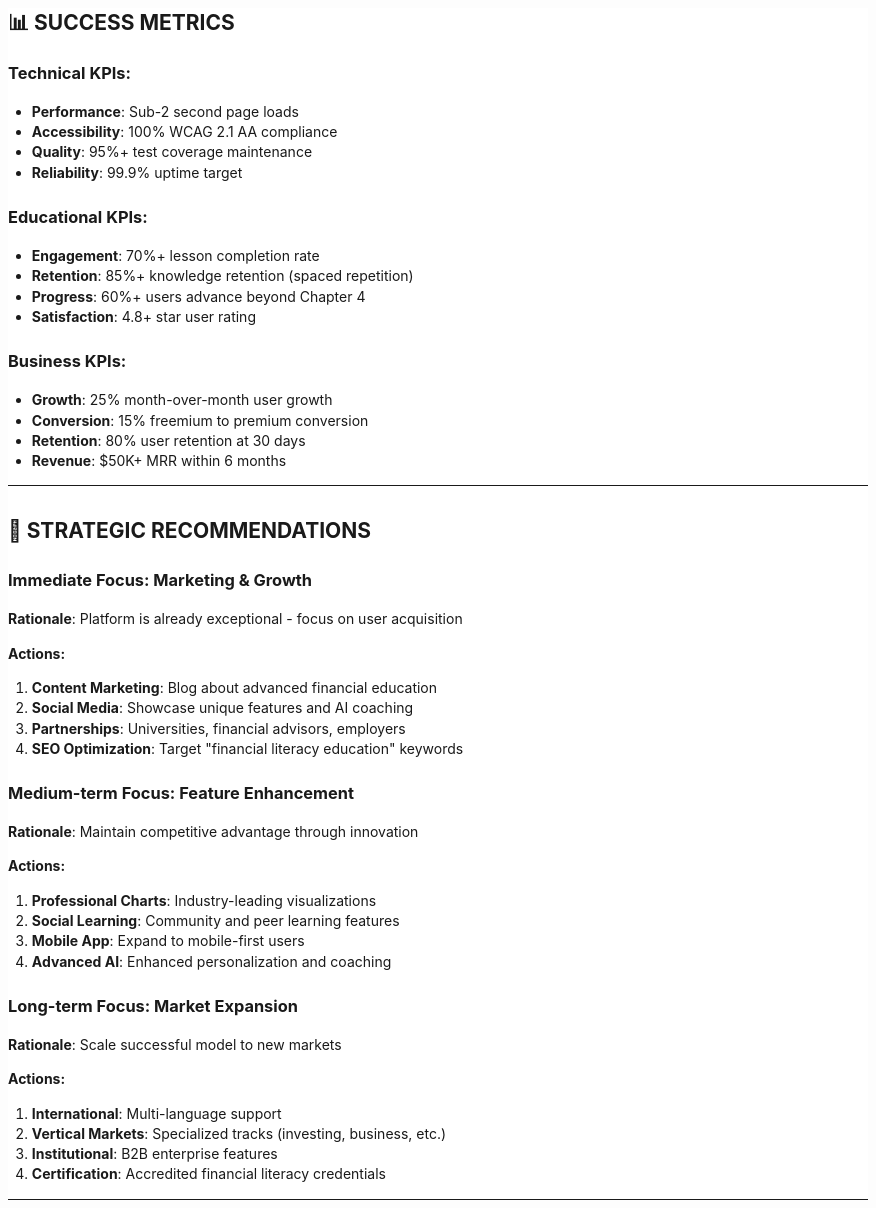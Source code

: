 
## 📊 **SUCCESS METRICS**

### **Technical KPIs:**
- **Performance**: Sub-2 second page loads
- **Accessibility**: 100% WCAG 2.1 AA compliance
- **Quality**: 95%+ test coverage maintenance
- **Reliability**: 99.9% uptime target

### **Educational KPIs:**
- **Engagement**: 70%+ lesson completion rate
- **Retention**: 85%+ knowledge retention (spaced repetition)
- **Progress**: 60%+ users advance beyond Chapter 4
- **Satisfaction**: 4.8+ star user rating

### **Business KPIs:**
- **Growth**: 25% month-over-month user growth
- **Conversion**: 15% freemium to premium conversion
- **Retention**: 80% user retention at 30 days
- **Revenue**: $50K+ MRR within 6 months

---

## 🎯 **STRATEGIC RECOMMENDATIONS**

### **Immediate Focus: Marketing & Growth**
**Rationale**: Platform is already exceptional - focus on user acquisition

**Actions:**
1. **Content Marketing**: Blog about advanced financial education
2. **Social Media**: Showcase unique features and AI coaching
3. **Partnerships**: Universities, financial advisors, employers
4. **SEO Optimization**: Target "financial literacy education" keywords

### **Medium-term Focus: Feature Enhancement**
**Rationale**: Maintain competitive advantage through innovation

**Actions:**
1. **Professional Charts**: Industry-leading visualizations
2. **Social Learning**: Community and peer learning features
3. **Mobile App**: Expand to mobile-first users
4. **Advanced AI**: Enhanced personalization and coaching

### **Long-term Focus: Market Expansion**
**Rationale**: Scale successful model to new markets

**Actions:**
1. **International**: Multi-language support
2. **Vertical Markets**: Specialized tracks (investing, business, etc.)
3. **Institutional**: B2B enterprise features
4. **Certification**: Accredited financial literacy credentials

---